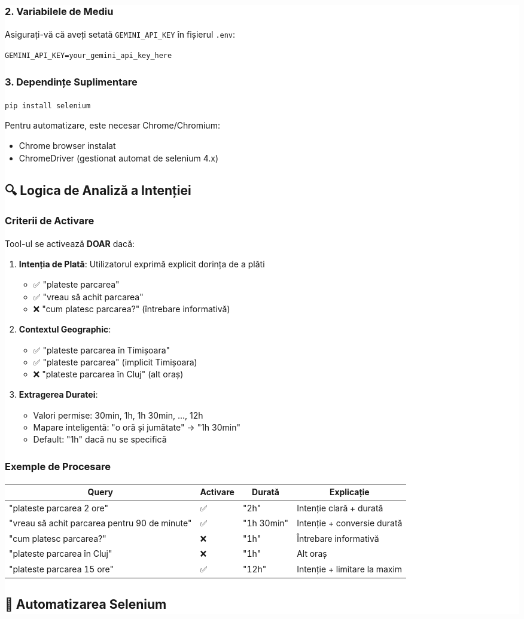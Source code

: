 ### 2. Variabilele de Mediu

Asigurați-vă că aveți setată `GEMINI_API_KEY` în fișierul `.env`:

```
GEMINI_API_KEY=your_gemini_api_key_here
```

### 3. Dependințe Suplimentare

```bash
pip install selenium
```

Pentru automatizare, este necesar Chrome/Chromium:
- Chrome browser instalat
- ChromeDriver (gestionat automat de selenium 4.x)

## 🔍 Logica de Analiză a Intenției

### Criterii de Activare

Tool-ul se activează **DOAR** dacă:

1. **Intenția de Plată**: Utilizatorul exprimă explicit dorința de a plăti
   - ✅ "plateste parcarea"
   - ✅ "vreau să achit parcarea"
   - ❌ "cum platesc parcarea?" (întrebare informativă)

2. **Contextul Geographic**: 
   - ✅ "plateste parcarea în Timișoara"
   - ✅ "plateste parcarea" (implicit Timișoara)
   - ❌ "plateste parcarea în Cluj" (alt oraș)

3. **Extragerea Duratei**:
   - Valori permise: 30min, 1h, 1h 30min, ..., 12h
   - Mapare inteligentă: "o oră și jumătate" → "1h 30min"
   - Default: "1h" dacă nu se specifică

### Exemple de Procesare

| Query | Activare | Durată | Explicație |
|-------|----------|--------|------------|
| "plateste parcarea 2 ore" | ✅ | "2h" | Intenție clară + durată |
| "vreau să achit parcarea pentru 90 de minute" | ✅ | "1h 30min" | Intenție + conversie durată |
| "cum platesc parcarea?" | ❌ | "1h" | Întrebare informativă |
| "plateste parcarea în Cluj" | ❌ | "1h" | Alt oraș |
| "plateste parcarea 15 ore" | ✅ | "12h" | Intenție + limitare la maxim |

## 🚗 Automatizarea Selenium
